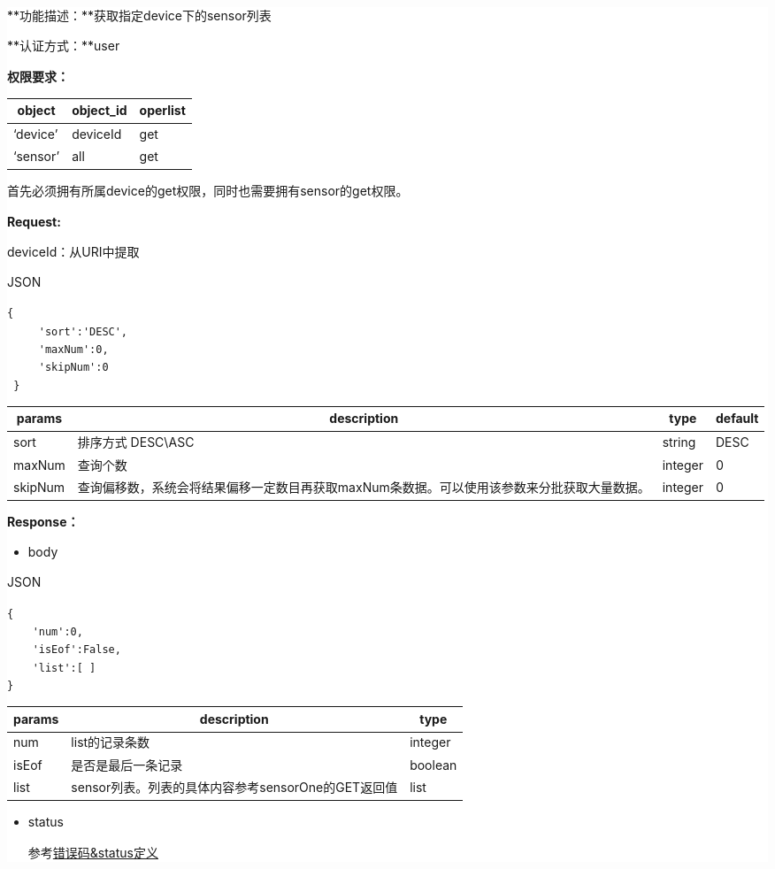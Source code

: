 **功能描述：**获取指定device下的sensor列表

**认证方式：**user

**权限要求：**

| object | object_id | operlist |
| ------ | --------- | -------- |
| ‘device’ | deviceId  | get      |
| ‘sensor’ | all       | get      |

首先必须拥有所属device的get权限，同时也需要拥有sensor的get权限。

**Request:**

deviceId：从URI中提取

JSON

    {
         'sort':'DESC', 
         'maxNum':0, 
         'skipNum':0
     }

| params | description | type    | default |
| ------ | --------- | ----------| --------|
| sort   | 排序方式 DESC\ASC| string|  DESC|
| maxNum   | 查询个数| integer|  0|
| skipNum   | 查询偏移数，系统会将结果偏移一定数目再获取maxNum条数据。可以使用该参数来分批获取大量数据。| integer|  0|

**Response：**

* body

JSON

    {
        'num':0,
        'isEof':False,
        'list':[ ] 
    }

| params | description | type    |
| ------ | --------- | ----------|
| num   | list的记录条数| integer|
| isEof   | 是否是最后一条记录| boolean|
| list | sensor列表。列表的具体内容参考sensorOne的GET返回值|list|


* status
  
  参考[错误码&status定义](#errcode)


[^optional]: O:optional  M:Mandatory